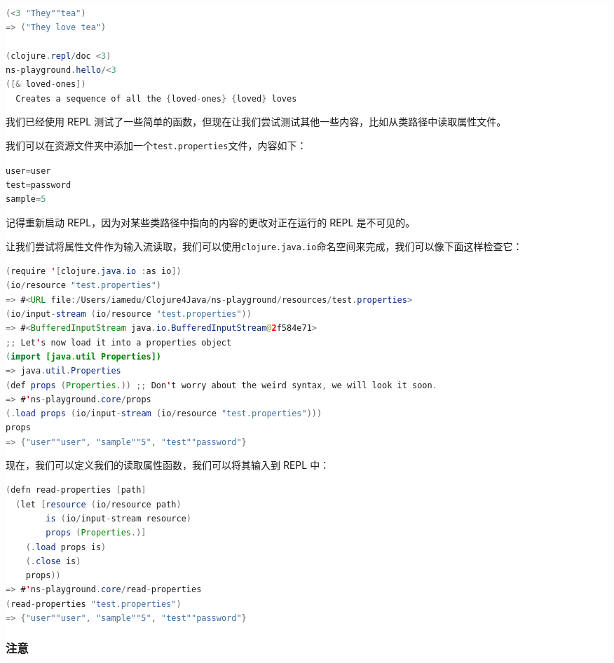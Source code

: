 ```java
(<3 "They""tea")
=> ("They love tea")

(clojure.repl/doc <3)
ns-playground.hello/<3
([& loved-ones])
  Creates a sequence of all the {loved-ones} {loved} loves
```

我们已经使用 REPL 测试了一些简单的函数，但现在让我们尝试测试其他一些内容，比如从类路径中读取属性文件。

我们可以在资源文件夹中添加一个`test.properties`文件，内容如下：

```java
user=user
test=password
sample=5
```

记得重新启动 REPL，因为对某些类路径中指向的内容的更改对正在运行的 REPL 是不可见的。

让我们尝试将属性文件作为输入流读取，我们可以使用`clojure.java.io`命名空间来完成，我们可以像下面这样检查它：

```java
(require '[clojure.java.io :as io])
(io/resource "test.properties")
=> #<URL file:/Users/iamedu/Clojure4Java/ns-playground/resources/test.properties>
(io/input-stream (io/resource "test.properties"))
=> #<BufferedInputStream java.io.BufferedInputStream@2f584e71>
;; Let's now load it into a properties object
(import [java.util Properties])
=> java.util.Properties
(def props (Properties.)) ;; Don't worry about the weird syntax, we will look it soon.
=> #'ns-playground.core/props
(.load props (io/input-stream (io/resource "test.properties")))
props
=> {"user""user", "sample""5", "test""password"}
```

现在，我们可以定义我们的读取属性函数，我们可以将其输入到 REPL 中：

```java
(defn read-properties [path]
  (let [resource (io/resource path)
        is (io/input-stream resource)
        props (Properties.)]
    (.load props is)
    (.close is)
    props))
=> #'ns-playground.core/read-properties
(read-properties "test.properties")
=> {"user""user", "sample""5", "test""password"}
```

### 注意
